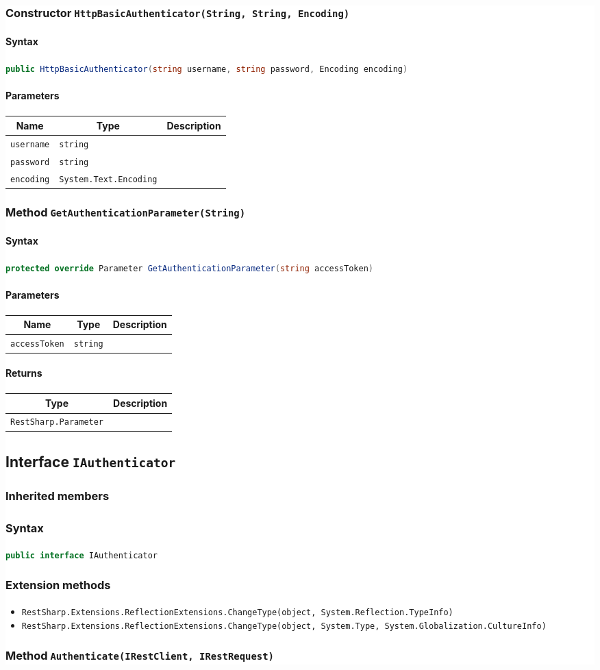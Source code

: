 

### Constructor `HttpBasicAuthenticator(String, String, Encoding)`

#### Syntax
```csharp
public HttpBasicAuthenticator(string username, string password, Encoding encoding)
```
#### Parameters
Name | Type | Description
--- | --- | ---
`username` | `string` | 
`password` | `string` | 
`encoding` | `System.Text.Encoding` | 



### Method `GetAuthenticationParameter(String)`

#### Syntax
```csharp
protected override Parameter GetAuthenticationParameter(string accessToken)
```
#### Parameters
Name | Type | Description
--- | --- | ---
`accessToken` | `string` | 

#### Returns
Type | Description
--- | ---
`RestSharp.Parameter` | 



## Interface `IAuthenticator`


### Inherited members

### Syntax
```csharp
public interface IAuthenticator
```

### Extension methods
-  `RestSharp.Extensions.ReflectionExtensions.ChangeType(object, System.Reflection.TypeInfo)`
-  `RestSharp.Extensions.ReflectionExtensions.ChangeType(object, System.Type, System.Globalization.CultureInfo)`
### Method `Authenticate(IRestClient, IRestRequest)`
